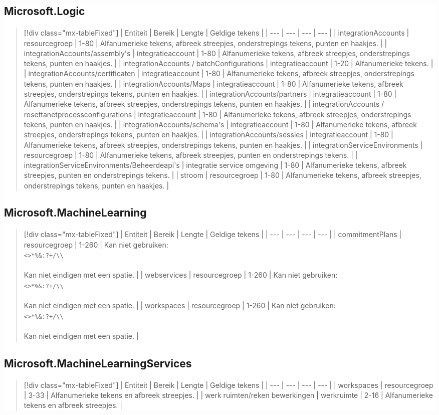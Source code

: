 ## <a name="microsoftlogic"></a>Microsoft.Logic

> [!div class="mx-tableFixed"]
> | Entiteit | Bereik | Lengte | Geldige tekens |
> | --- | --- | --- | --- |
> | integrationAccounts | resourcegroep | 1-80 | Alfanumerieke tekens, afbreek streepjes, onderstrepings tekens, punten en haakjes. |
> | integrationAccounts/assembly's | integratieaccount | 1-80 | Alfanumerieke tekens, afbreek streepjes, onderstrepings tekens, punten en haakjes. |
> | integrationAccounts / batchConfigurations | integratieaccount | 1-20 | Alfanumerieke tekens. |
> | integrationAccounts/certificaten | integratieaccount | 1-80 | Alfanumerieke tekens, afbreek streepjes, onderstrepings tekens, punten en haakjes. |
> | integrationAccounts/Maps | integratieaccount | 1-80 | Alfanumerieke tekens, afbreek streepjes, onderstrepings tekens, punten en haakjes. |
> | integrationAccounts/partners | integratieaccount | 1-80 | Alfanumerieke tekens, afbreek streepjes, onderstrepings tekens, punten en haakjes. |
> | integrationAccounts / rosettanetprocessconfigurations | integratieaccount | 1-80 | Alfanumerieke tekens, afbreek streepjes, onderstrepings tekens, punten en haakjes. |
> | integrationAccounts/schema's | integratieaccount | 1-80 | Alfanumerieke tekens, afbreek streepjes, onderstrepings tekens, punten en haakjes. |
> | integrationAccounts/sessies | integratieaccount | 1-80 | Alfanumerieke tekens, afbreek streepjes, onderstrepings tekens, punten en haakjes. |
> | integrationServiceEnvironments | resourcegroep | 1-80 | Alfanumerieke tekens, afbreek streepjes, punten en onderstrepings tekens. |
> | integrationServiceEnvironments/Beheerdeapi's | integratie service omgeving | 1-80 | Alfanumerieke tekens, afbreek streepjes, punten en onderstrepings tekens. |
> | stroom | resourcegroep | 1-80 | Alfanumerieke tekens, afbreek streepjes, onderstrepings tekens, punten en haakjes. |

## <a name="microsoftmachinelearning"></a>Microsoft.MachineLearning

> [!div class="mx-tableFixed"]
> | Entiteit | Bereik | Lengte | Geldige tekens |
> | --- | --- | --- | --- |
> | commitmentPlans | resourcegroep | 1-260 | Kan niet gebruiken:<br>`<>*%&:?+/\\`<br><br>Kan niet eindigen met een spatie. |
> | webservices | resourcegroep | 1-260 | Kan niet gebruiken:<br>`<>*%&:?+/\\`<br><br>Kan niet eindigen met een spatie. |
> | workspaces | resourcegroep | 1-260 | Kan niet gebruiken:<br>`<>*%&:?+/\\`<br><br>Kan niet eindigen met een spatie. |

## <a name="microsoftmachinelearningservices"></a>Microsoft.MachineLearningServices

> [!div class="mx-tableFixed"]
> | Entiteit | Bereik | Lengte | Geldige tekens |
> | --- | --- | --- | --- |
> | workspaces | resourcegroep | 3-33 | Alfanumerieke tekens en afbreek streepjes. |
> | werk ruimten/reken bewerkingen | werkruimte | 2-16 | Alfanumerieke tekens en afbreek streepjes. |
